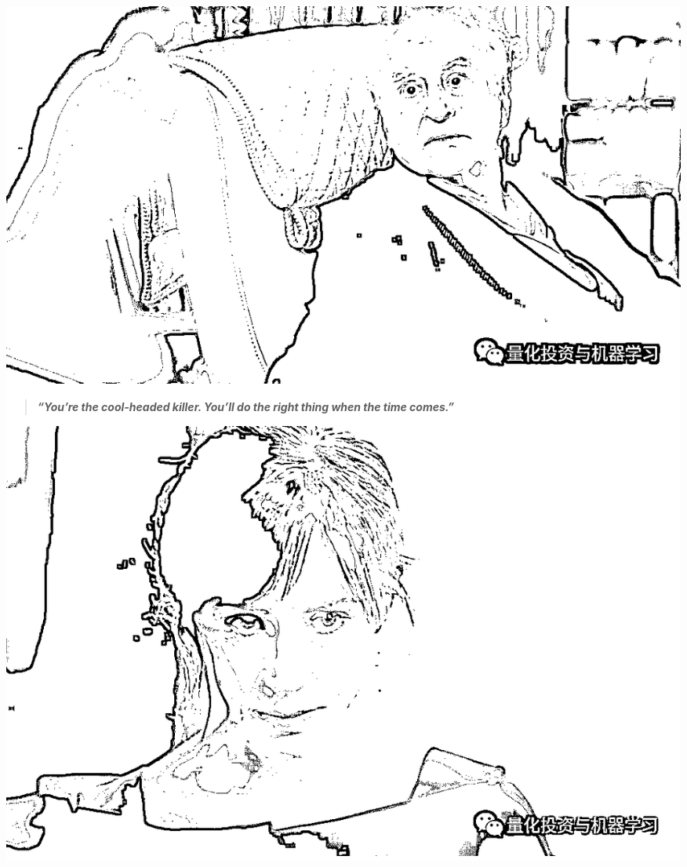 ![](img/dbec6ceb7e735587629dd8abb229029f.png)

> ***“You’re the cool-headed killer. You’ll do the right thing when the time comes.”***

![](img/915b7dc8416b0c8aaf0eb94e80eb2aa6.png)
